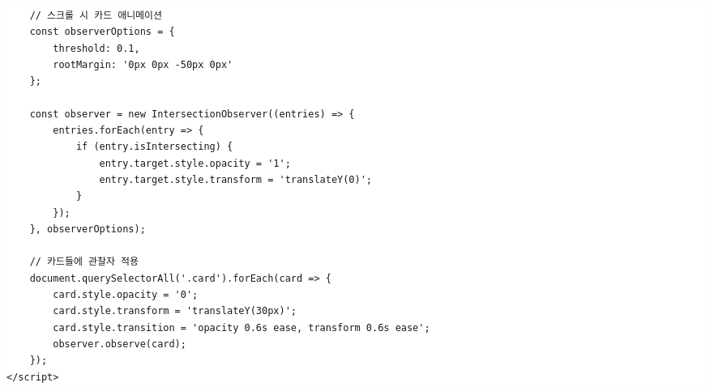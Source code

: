         // 스크롤 시 카드 애니메이션
        const observerOptions = {
            threshold: 0.1,
            rootMargin: '0px 0px -50px 0px'
        };
        
        const observer = new IntersectionObserver((entries) => {
            entries.forEach(entry => {
                if (entry.isIntersecting) {
                    entry.target.style.opacity = '1';
                    entry.target.style.transform = 'translateY(0)';
                }
            });
        }, observerOptions);
        
        // 카드들에 관찰자 적용
        document.querySelectorAll('.card').forEach(card => {
            card.style.opacity = '0';
            card.style.transform = 'translateY(30px)';
            card.style.transition = 'opacity 0.6s ease, transform 0.6s ease';
            observer.observe(card);
        });
    </script>
</body>
</html>
